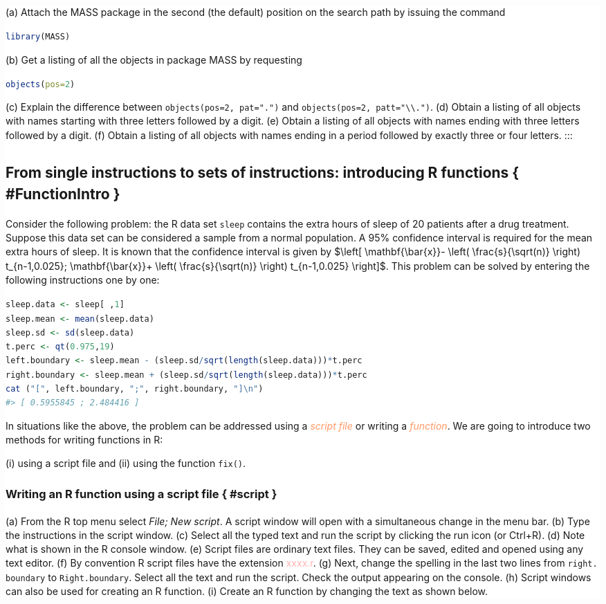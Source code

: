 (a)	Attach the MASS package in the second (the default) position on the search path by issuing the command


``` r
library(MASS)
```

(b)	Get a listing of all the objects in package MASS by requesting


``` r
objects(pos=2)
```

(c)	Explain the difference between `objects(pos=2, pat=".")` and `objects(pos=2, patt="\\.")`.
(d)	Obtain a listing of all objects with names starting with three letters followed by a digit.
(e)	Obtain a listing of all objects with names ending with three letters followed by a digit.
(f)	Obtain a listing of all objects with names ending in a period followed by exactly three or four letters.
:::

## 	From single instructions to sets of instructions: introducing R functions { #FunctionIntro }

Consider the following problem: the R data set `sleep` contains the extra hours of sleep of 20 patients after a drug treatment. Suppose this data set can be considered a sample from a normal population. A 95% confidence interval is required for the mean extra hours of sleep. It is known that the confidence interval is given by $\left[ \mathbf{\bar{x}}- \left( \frac{s}{\sqrt(n)} \right) t_{n-1,0.025}; \mathbf{\bar{x}}+ \left( \frac{s}{\sqrt(n)} \right) t_{n-1,0.025} \right]$. This problem can be solved by entering the following instructions one by one:


``` r
sleep.data <- sleep[ ,1]   
sleep.mean <- mean(sleep.data)   
sleep.sd <- sd(sleep.data)    
t.perc <- qt(0.975,19) 
left.boundary <- sleep.mean - (sleep.sd/sqrt(length(sleep.data)))*t.perc 
right.boundary <- sleep.mean + (sleep.sd/sqrt(length(sleep.data)))*t.perc
cat ("[", left.boundary, ";", right.boundary, "]\n")
#> [ 0.5955845 ; 2.484416 ]
```

In situations like the above, the problem can be addressed using a *<span style="color:#FF9966">script file</span>* or writing a *<span style="color:#FF9966">function</span>*. We are going to introduce two methods for writing functions in R:

(i) using a script file and
(ii) using the function `fix()`.

### Writing an R function using a script file { #script }

(a)	From the R top menu select *File; New script*.  A script window will open with a simultaneous change in the menu bar. 
(b)	Type the instructions in the script window.
(c)	Select all the typed text and run the script by clicking the run icon (or Ctrl+R).
(d)	Note what is shown in the R console window.
(e)	Script files are ordinary text files. They can be saved, edited and opened using any text editor.
(f)	By convention R script files have the extension <span style="color:#FFB3B3">xxxx.r</span>.
(g)	Next, change the spelling in the last two lines from `right.boundary` to `Right.boundary`. Select all the text and run the script.  Check the output appearing on the console. 
(h)	Script windows can also be used for creating an R function.
(i)	Create an R function by changing the text as shown below.
